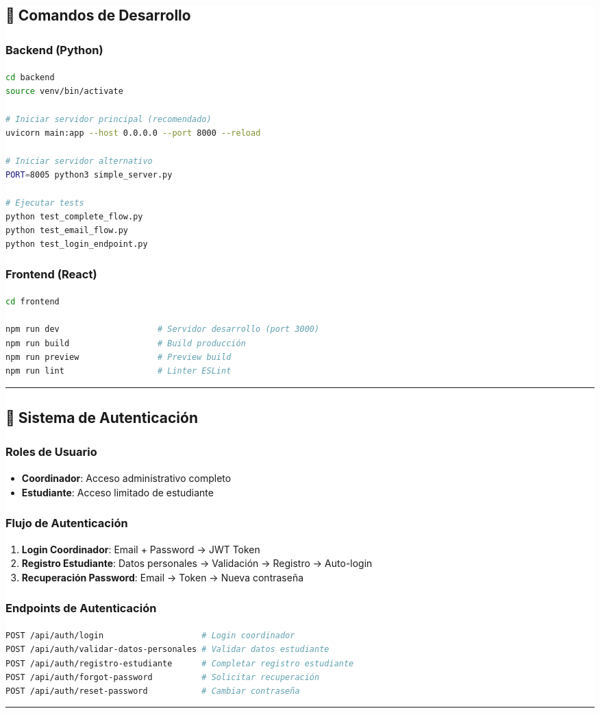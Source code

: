 
## 🚀 **Comandos de Desarrollo**

### **Backend (Python)**
```bash
cd backend
source venv/bin/activate

# Iniciar servidor principal (recomendado)
uvicorn main:app --host 0.0.0.0 --port 8000 --reload

# Iniciar servidor alternativo
PORT=8005 python3 simple_server.py

# Ejecutar tests
python test_complete_flow.py
python test_email_flow.py
python test_login_endpoint.py
```

### **Frontend (React)**
```bash
cd frontend

npm run dev                    # Servidor desarrollo (port 3000)
npm run build                  # Build producción
npm run preview                # Preview build
npm run lint                   # Linter ESLint
```

---

## 🔐 **Sistema de Autenticación**

### **Roles de Usuario**
- **Coordinador**: Acceso administrativo completo
- **Estudiante**: Acceso limitado de estudiante

### **Flujo de Autenticación**
1. **Login Coordinador**: Email + Password → JWT Token
2. **Registro Estudiante**: Datos personales → Validación → Registro → Auto-login
3. **Recuperación Password**: Email → Token → Nueva contraseña

### **Endpoints de Autenticación**
```bash
POST /api/auth/login                    # Login coordinador
POST /api/auth/validar-datos-personales # Validar datos estudiante
POST /api/auth/registro-estudiante      # Completar registro estudiante
POST /api/auth/forgot-password          # Solicitar recuperación
POST /api/auth/reset-password           # Cambiar contraseña
```

---